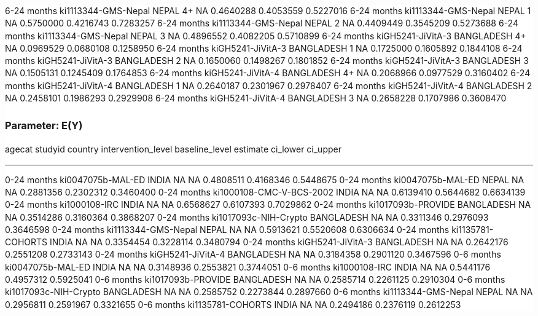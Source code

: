 6-24 months   ki1113344-GMS-Nepal        NEPAL        4+                   NA                0.4640288   0.4053559   0.5227016
6-24 months   ki1113344-GMS-Nepal        NEPAL        1                    NA                0.5750000   0.4216743   0.7283257
6-24 months   ki1113344-GMS-Nepal        NEPAL        2                    NA                0.4409449   0.3545209   0.5273688
6-24 months   ki1113344-GMS-Nepal        NEPAL        3                    NA                0.4896552   0.4082205   0.5710899
6-24 months   kiGH5241-JiVitA-3          BANGLADESH   4+                   NA                0.0969529   0.0680108   0.1258950
6-24 months   kiGH5241-JiVitA-3          BANGLADESH   1                    NA                0.1725000   0.1605892   0.1844108
6-24 months   kiGH5241-JiVitA-3          BANGLADESH   2                    NA                0.1650060   0.1498267   0.1801852
6-24 months   kiGH5241-JiVitA-3          BANGLADESH   3                    NA                0.1505131   0.1245409   0.1764853
6-24 months   kiGH5241-JiVitA-4          BANGLADESH   4+                   NA                0.2068966   0.0977529   0.3160402
6-24 months   kiGH5241-JiVitA-4          BANGLADESH   1                    NA                0.2640187   0.2301967   0.2978407
6-24 months   kiGH5241-JiVitA-4          BANGLADESH   2                    NA                0.2458101   0.1986293   0.2929908
6-24 months   kiGH5241-JiVitA-4          BANGLADESH   3                    NA                0.2658228   0.1707986   0.3608470


### Parameter: E(Y)


agecat        studyid                    country      intervention_level   baseline_level     estimate    ci_lower    ci_upper
------------  -------------------------  -----------  -------------------  ---------------  ----------  ----------  ----------
0-24 months   ki0047075b-MAL-ED          INDIA        NA                   NA                0.4808511   0.4168346   0.5448675
0-24 months   ki0047075b-MAL-ED          NEPAL        NA                   NA                0.2881356   0.2302312   0.3460400
0-24 months   ki1000108-CMC-V-BCS-2002   INDIA        NA                   NA                0.6139410   0.5644682   0.6634139
0-24 months   ki1000108-IRC              INDIA        NA                   NA                0.6568627   0.6107393   0.7029862
0-24 months   ki1017093b-PROVIDE         BANGLADESH   NA                   NA                0.3514286   0.3160364   0.3868207
0-24 months   ki1017093c-NIH-Crypto      BANGLADESH   NA                   NA                0.3311346   0.2976093   0.3646598
0-24 months   ki1113344-GMS-Nepal        NEPAL        NA                   NA                0.5913621   0.5520608   0.6306634
0-24 months   ki1135781-COHORTS          INDIA        NA                   NA                0.3354454   0.3228114   0.3480794
0-24 months   kiGH5241-JiVitA-3          BANGLADESH   NA                   NA                0.2642176   0.2551208   0.2733143
0-24 months   kiGH5241-JiVitA-4          BANGLADESH   NA                   NA                0.3184358   0.2901120   0.3467596
0-6 months    ki0047075b-MAL-ED          INDIA        NA                   NA                0.3148936   0.2553821   0.3744051
0-6 months    ki1000108-IRC              INDIA        NA                   NA                0.5441176   0.4957312   0.5925041
0-6 months    ki1017093b-PROVIDE         BANGLADESH   NA                   NA                0.2585714   0.2261125   0.2910304
0-6 months    ki1017093c-NIH-Crypto      BANGLADESH   NA                   NA                0.2585752   0.2273844   0.2897660
0-6 months    ki1113344-GMS-Nepal        NEPAL        NA                   NA                0.2956811   0.2591967   0.3321655
0-6 months    ki1135781-COHORTS          INDIA        NA                   NA                0.2494186   0.2376119   0.2612253